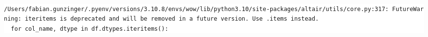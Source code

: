     /Users/fabian.gunzinger/.pyenv/versions/3.10.8/envs/wow/lib/python3.10/site-packages/altair/utils/core.py:317: FutureWarning: iteritems is deprecated and will be removed in a future version. Use .items instead.
      for col_name, dtype in df.dtypes.iteritems():

<div id="altair-viz-3e562e222071415fb79978a15547b6bd"></div>
<script type="text/javascript">
  var VEGA_DEBUG = (typeof VEGA_DEBUG == "undefined") ? {} : VEGA_DEBUG;
  (function(spec, embedOpt){
    let outputDiv = document.currentScript.previousElementSibling;
    if (outputDiv.id !== "altair-viz-3e562e222071415fb79978a15547b6bd") {
      outputDiv = document.getElementById("altair-viz-3e562e222071415fb79978a15547b6bd");
    }
    const paths = {
      "vega": "https://cdn.jsdelivr.net/npm//vega@5?noext",
      "vega-lib": "https://cdn.jsdelivr.net/npm//vega-lib?noext",
      "vega-lite": "https://cdn.jsdelivr.net/npm//vega-lite@4.17.0?noext",
      "vega-embed": "https://cdn.jsdelivr.net/npm//vega-embed@6?noext",
    };

    function maybeLoadScript(lib, version) {
      var key = `${lib.replace("-", "")}_version`;
      return (VEGA_DEBUG[key] == version) ?
        Promise.resolve(paths[lib]) :
        new Promise(function(resolve, reject) {
          var s = document.createElement('script');
          document.getElementsByTagName("head")[0].appendChild(s);
          s.async = true;
          s.onload = () => {
            VEGA_DEBUG[key] = version;
            return resolve(paths[lib]);
          };
          s.onerror = () => reject(`Error loading script: ${paths[lib]}`);
          s.src = paths[lib];
        });
    }

    function showError(err) {
      outputDiv.innerHTML = `<div class="error" style="color:red;">${err}</div>`;
      throw err;
    }

    function displayChart(vegaEmbed) {
      vegaEmbed(outputDiv, spec, embedOpt)
        .catch(err => showError(`Javascript Error: ${err.message}<br>This usually means there's a typo in your chart specification. See the javascript console for the full traceback.`));
    }

    if(typeof define === "function" && define.amd) {
      requirejs.config({paths});
      require(["vega-embed"], displayChart, err => showError(`Error loading script: ${err.message}`));
    } else {
      maybeLoadScript("vega", "5")
        .then(() => maybeLoadScript("vega-lite", "4.17.0"))
        .then(() => maybeLoadScript("vega-embed", "6"))
        .catch(showError)
        .then(() => displayChart(vegaEmbed));
    }